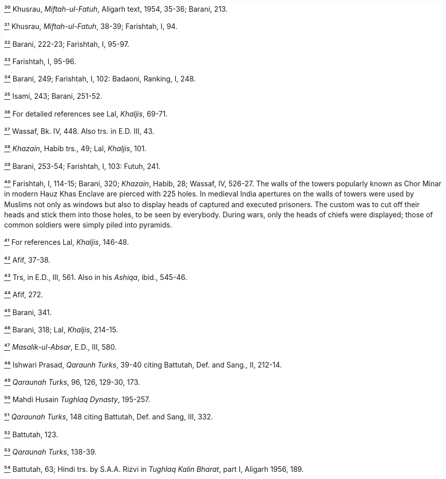 [³⁰](#30a) Khusrau, *Miftah-ul-Fatuh*, Aligarh text, 1954, 35-36;
Barani, 213.

[³¹](#31a) Khusrau, *Miftah-ul-Fatuh*, 38-39; Farishtah, I, 94.

[³²](#32a) Barani, 222-23; Farishtah, I, 95-97.

[³³](#33a) Farishtah, I, 95-96.

[³⁴](#34a) Barani, 249; Farishtah, I, 102: Badaoni, Ranking, I, 248.

[³⁵](#35a) Isami, 243; Barani, 251-52.

[³⁶](#36a) For detailed references see Lal, *Khaljis*, 69-71.

[³⁷](#37a) Wassaf, Bk.  IV, 448. Also trs. in E.D. III, 43.

[³⁸](#38a) *Khazain*, Habib trs., 49; Lal, *Khaljis*, 101.

[³⁹](#39a) Barani, 253-54; Farishtah, I, 103: Futuh, 241.

[⁴⁰](#40a) Farishtah, I, 114-15; Barani, 320; *Khazain*, Habib, 28;
Wassaf, IV, 526-27. The walls of the towers popularly known as Chor
Minar in modern Hauz Khas Enclave are pierced with 225 holes. In
medieval India apertures on the walls of towers were used by Muslims not
only as windows but also to display heads of captured and executed
prisoners. The custom was to cut off their heads and stick them into
those holes, to be seen by everybody. During wars, only the heads of
chiefs were displayed; those of common soldiers were simply piled into
pyramids.

[⁴¹](#41a) For references Lal, *Khaljis*, 146-48.

[⁴²](#42a) Afif, 37-38.

[⁴³](#43a) Trs, in E.D., III, 561. Also in his *Ashiqa*, ibid., 545-46.

[⁴⁴](#44a) Afif, 272.

[⁴⁵](#45a) Barani, 341.

[⁴⁶](#46a) Barani, 318; Lal, *Khaljis*, 214-15.

[⁴⁷](#47a) *Masalik-ul-Absar*, E.D., III, 580.

[⁴⁸](#48a) Ishwari Prasad, *Qaraunh Turks*, 39-40 citing Battutah, Def.
and Sang., II, 212-14.

[⁴⁹](#49a) *Qaraunah Turks*, 96, 126, 129-30, 173.

[⁵⁰](#50a) Mahdi Husain *Tughlaq Dynasty*, 195-257.

[⁵¹](#51a) *Qaraunah Turks*, 148 citing Battutah, Def. and Sang, III,
332.

[⁵²](#52a) Battutah, 123.

[⁵³](#53a) *Qaraunah Turks*, 138-39.

[⁵⁴](#54a) Battutah, 63; Hindi trs. by S.A.A. Rizvi in *Tughlaq Kalin
Bharat*, part I, Aligarh 1956, 189.
